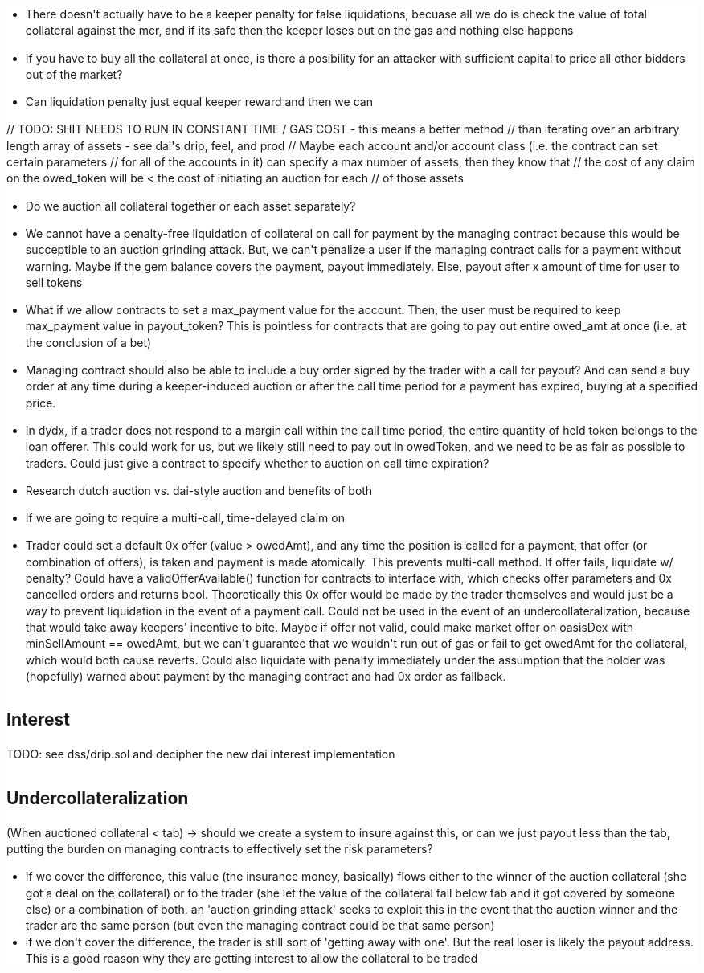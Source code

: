 - There doesn't actually have to be a keeper penalty for false liquidations, becuase all we do is check the value of total collateral against the mcr, and if its safe then the keeper loses out on the gas and nothing else happens

- If you have to buy all the collateral at once, is there a posibility for an attacker with sufficient capital to price all other bidders out of the market?

- Can liquidation penalty just equal keeper reward and then we can 

// TODO: SHIT NEEDS TO RUN IN CONSTANT TIME / GAS COST - this means a better method
// than iterating over an arbitrary length array of assets - see dai's drip, feel, and prod
// Maybe each account and/or account class (i.e. the contract can set certain parameters
// for all of the accounts in it) can specify a max number of assets, then they know that
// the cost of any claim on the owed_token will be < the cost of initiating an auction for each
// of those assets

- Do we auction all collateral together or each asset separately?

- We cannot have a penalty-free liquidation of collateral on call for payment by the managing contract because this would be succeptible to an auction grinding attack. But, we can't penalize a user if the managing contract calls for a payment without warning. Maybe if the gem balance covers the payment, payout immediately. Else, payout after x amount of time for user to sell tokens

- What if we allow contracts to set a max_payment value for the account. Then, the user must be required to keep max_payment value in payout_token? This is pointless for contracts that are going to pay out entire owed_amt at once (i.e. at the conclusion of a bet)

- Managing contract should also be able to include a buy order signed by the trader with a call for payout? And can send a buy order at any time during a keeper-induced auction or after the call time period for a payment has expired, buying at a specified price.

- In dydx, if a trader does not respond to a margin call within the call time period, the entire quantity of held token belongs to the loan offerer. This could work for us, but we likely still need to pay out in owedToken, and we need to be as fair as possible to traders. Could just give a contract to specify whether to auction on call time expiration?

- Research dutch auction vs. dai-style auction and benefits of both

- If we are going to require a multi-call, time-delayed claim on 

- Trader could set a default 0x offer (value > owedAmt), and any time the position is called for a payment, that offer (or combination of offers), is taken and payment is made atomically. This prevents multi-call method. If offer fails, liquidate w/ penalty? Could have a validOfferAvailable() function for contracts to interface with, which checks offer parameters and 0x cancelled orders and returns bool. Theoretically this 0x offer would be made by the trader themselves and would just be a way to prevent liquidation in the event of a payment call. Could not be used in the event of an undercollateralization, because that would take away keepers' incentive to bite. Maybe if offer not valid, could make market offer on oasisDex with minSellAmount == owedAmt, but we can't guarantee that we wouldn't run out of gas or fail to get owedAmt for the collateral, which would both cause reverts. Could also liquidate with penalty immediately under the assumption that the holder was (hopefully) warned about payment by the managing contract and had 0x order as fallback.

## Interest
TODO: see dss/drip.sol and decipher the new dai interest implementation

## Undercollateralization
(When auctioned collateral < tab) -> should we create a system to insure against this, or can we just payout less than the tab, putting the burden on managing contracts to effectively set the risk parameters?
- If we cover the difference, this value (the insurance money, basically) flows either to the winner of the auction collateral (she got a deal on the collateral) or to the trader (she let the value of the collateral fall below tab and it got covered by someone else) or a combination of both. an 'auction grinding attack' seeks to exploit this in the event that the auction winner and the trader are the same person (but even the managing contract could be that same person)
- if we don't cover the difference, the trader is still sort of 'getting away with one'. But the real loser is likely the payout address. This is a good reason why they are getting interest to allow the collateral to be traded